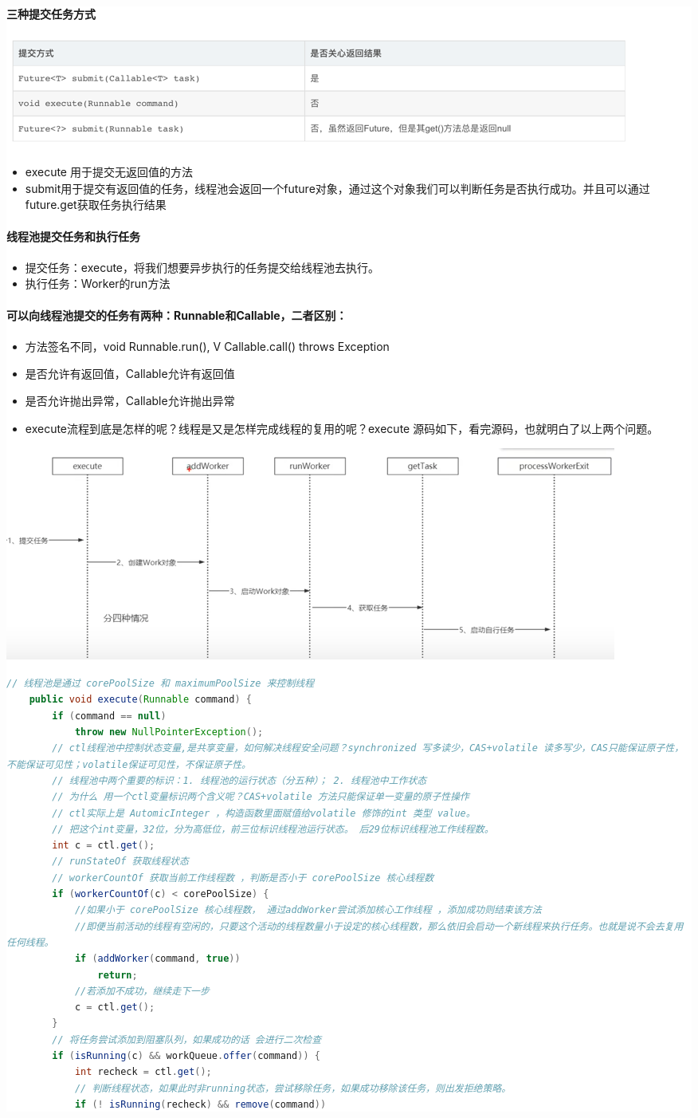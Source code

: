 #### 三种提交任务方式
![img.png](../resouse/线程池提交任务.png)
- execute 用于提交无返回值的方法
- submit用于提交有返回值的任务，线程池会返回一个future对象，通过这个对象我们可以判断任务是否执行成功。并且可以通过future.get获取任务执行结果
#### 线程池提交任务和执行任务
- 提交任务：execute，将我们想要异步执行的任务提交给线程池去执行。
- 执行任务：Worker的run方法
#### 可以向线程池提交的任务有两种：Runnable和Callable，二者区别：
- 方法签名不同，void Runnable.run(), V Callable.call() throws Exception
- 是否允许有返回值，Callable允许有返回值
- 是否允许抛出异常，Callable允许抛出异常

- execute流程到底是怎样的呢？线程是又是怎样完成线程的复用的呢？execute 源码如下，看完源码，也就明白了以上两个问题。

![img.png](../resouse/execute提交流程.png)
```java
// 线程池是通过 corePoolSize 和 maximumPoolSize 来控制线程
    public void execute(Runnable command) {
        if (command == null)
            throw new NullPointerException();
        // ctl线程池中控制状态变量,是共享变量，如何解决线程安全问题？synchronized 写多读少，CAS+volatile 读多写少，CAS只能保证原子性，不能保证可见性；volatile保证可见性，不保证原子性。
        // 线程池中两个重要的标识：1. 线程池的运行状态（分五种）； 2. 线程池中工作状态
        // 为什么 用一个ctl变量标识两个含义呢？CAS+volatile 方法只能保证单一变量的原子性操作
        // ctl实际上是 AutomicInteger ，构造函数里面赋值给volatile 修饰的int 类型 value。
        // 把这个int变量，32位，分为高低位，前三位标识线程池运行状态。 后29位标识线程池工作线程数。
        int c = ctl.get();
        // runStateOf 获取线程状态
        // workerCountOf 获取当前工作线程数 ，判断是否小于 corePoolSize 核心线程数
        if (workerCountOf(c) < corePoolSize) {
            //如果小于 corePoolSize 核心线程数， 通过addWorker尝试添加核心工作线程 ，添加成功则结束该方法
            //即便当前活动的线程有空闲的，只要这个活动的线程数量小于设定的核心线程数，那么依旧会启动一个新线程来执行任务。也就是说不会去复用任何线程。
            if (addWorker(command, true))
                return;
            //若添加不成功，继续走下一步
            c = ctl.get();
        }
        // 将任务尝试添加到阻塞队列，如果成功的话 会进行二次检查
        if (isRunning(c) && workQueue.offer(command)) {
            int recheck = ctl.get();
            // 判断线程状态，如果此时非running状态，尝试移除任务，如果成功移除该任务，则出发拒绝策略。
            if (! isRunning(recheck) && remove(command))
```